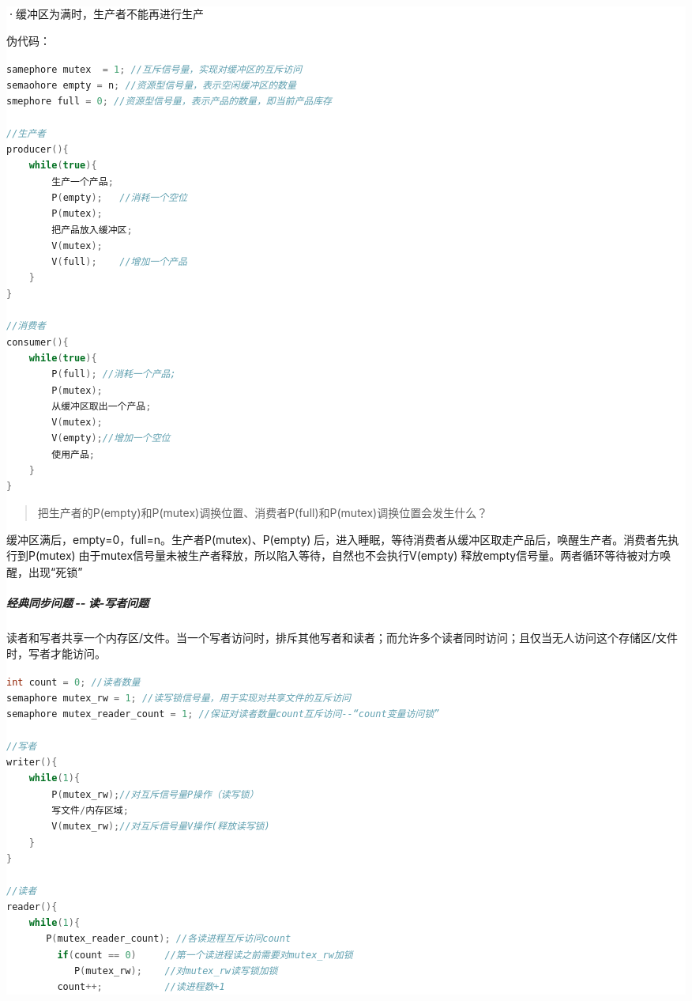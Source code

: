 ​	·  缓冲区为满时，生产者不能再进行生产



伪代码：

```c
samephore mutex  = 1; //互斥信号量，实现对缓冲区的互斥访问
semaohore empty = n; //资源型信号量，表示空闲缓冲区的数量
smephore full = 0; //资源型信号量，表示产品的数量，即当前产品库存

//生产者
producer(){
    while(true){
        生产一个产品;
        P(empty);	//消耗一个空位
        P(mutex);
        把产品放入缓冲区;
        V(mutex);
        V(full);	//增加一个产品
    }
}

//消费者
consumer(){
    while(true){
        P(full); //消耗一个产品;
        P(mutex);
        从缓冲区取出一个产品;
        V(mutex);
        V(empty);//增加一个空位
        使用产品;
    }
}
```



> 把生产者的P(empty)和P(mutex)调换位置、消费者P(full)和P(mutex)调换位置会发生什么？

缓冲区满后，empty=0，full=n。生产者P(mutex)、P(empty) 后，进入睡眠，等待消费者从缓冲区取走产品后，唤醒生产者。消费者先执行到P(mutex) 由于mutex信号量未被生产者释放，所以陷入等待，自然也不会执行V(empty) 释放empty信号量。两者循环等待被对方唤醒，出现“死锁”



##### 经典同步问题 -- **读-写者问题**

读者和写者共享一个内存区/文件。当一个写者访问时，排斥其他写者和读者；而允许多个读者同时访问；且仅当无人访问这个存储区/文件时，写者才能访问。

```c
int count = 0; //读者数量
semaphore mutex_rw = 1; //读写锁信号量，用于实现对共享文件的互斥访问
semaphore mutex_reader_count = 1; //保证对读者数量count互斥访问--“count变量访问锁”

//写者
writer(){
    while(1){
        P(mutex_rw);//对互斥信号量P操作（读写锁）
        写文件/内存区域;
        V(mutex_rw);//对互斥信号量V操作(释放读写锁)
    }
}

//读者
reader(){
    while(1){
       P(mutex_reader_count); //各读进程互斥访问count
       	 if(count == 0)		//第一个读进程读之前需要对mutex_rw加锁
            P(mutex_rw);	//对mutex_rw读写锁加锁
       	 count++;			//读进程数+1
```
